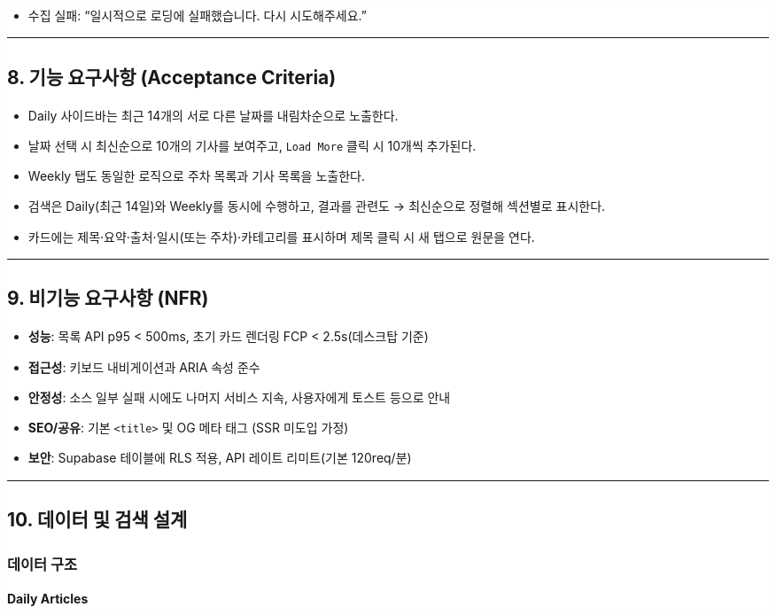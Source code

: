 

- 수집 실패: “일시적으로 로딩에 실패했습니다. 다시 시도해주세요.”

---



## 8. 기능 요구사항 (Acceptance Criteria)



- Daily 사이드바는 최근 14개의 서로 다른 날짜를 내림차순으로 노출한다.



- 날짜 선택 시 최신순으로 10개의 기사를 보여주고, `Load More` 클릭 시 10개씩 추가된다.



- Weekly 탭도 동일한 로직으로 주차 목록과 기사 목록을 노출한다.



- 검색은 Daily(최근 14일)와 Weekly를 동시에 수행하고, 결과를 관련도 → 최신순으로 정렬해 섹션별로 표시한다.



- 카드에는 제목·요약·출처·일시(또는 주차)·카테고리를 표시하며 제목 클릭 시 새 탭으로 원문을 연다.

---



## 9. 비기능 요구사항 (NFR)



- **성능**: 목록 API p95 < 500ms, 초기 카드 렌더링 FCP < 2.5s(데스크탑 기준)



- **접근성**: 키보드 내비게이션과 ARIA 속성 준수



- **안정성**: 소스 일부 실패 시에도 나머지 서비스 지속, 사용자에게 토스트 등으로 안내



- **SEO/공유**: 기본 `<title>` 및 OG 메타 태그 (SSR 미도입 가정)



- **보안**: Supabase 테이블에 RLS 적용, API 레이트 리미트(기본 120req/분)

---



## 10. 데이터 및 검색 설계

### 데이터 구조



**Daily Articles**

